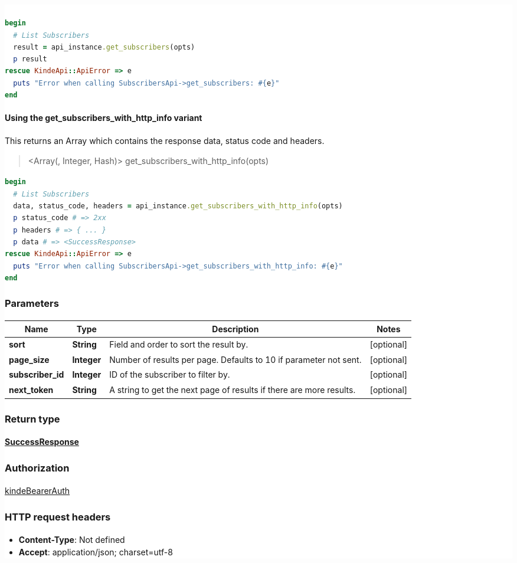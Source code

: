 ```ruby

begin
  # List Subscribers
  result = api_instance.get_subscribers(opts)
  p result
rescue KindeApi::ApiError => e
  puts "Error when calling SubscribersApi->get_subscribers: #{e}"
end
```

#### Using the get_subscribers_with_http_info variant

This returns an Array which contains the response data, status code and headers.

> <Array(<SuccessResponse>, Integer, Hash)> get_subscribers_with_http_info(opts)

```ruby
begin
  # List Subscribers
  data, status_code, headers = api_instance.get_subscribers_with_http_info(opts)
  p status_code # => 2xx
  p headers # => { ... }
  p data # => <SuccessResponse>
rescue KindeApi::ApiError => e
  puts "Error when calling SubscribersApi->get_subscribers_with_http_info: #{e}"
end
```

### Parameters

| Name | Type | Description | Notes |
| ---- | ---- | ----------- | ----- |
| **sort** | **String** | Field and order to sort the result by. | [optional] |
| **page_size** | **Integer** | Number of results per page. Defaults to 10 if parameter not sent. | [optional] |
| **subscriber_id** | **Integer** | ID of the subscriber to filter by. | [optional] |
| **next_token** | **String** | A string to get the next page of results if there are more results. | [optional] |

### Return type

[**SuccessResponse**](SuccessResponse.md)

### Authorization

[kindeBearerAuth](../README.md#kindeBearerAuth)

### HTTP request headers

- **Content-Type**: Not defined
- **Accept**: application/json; charset=utf-8

